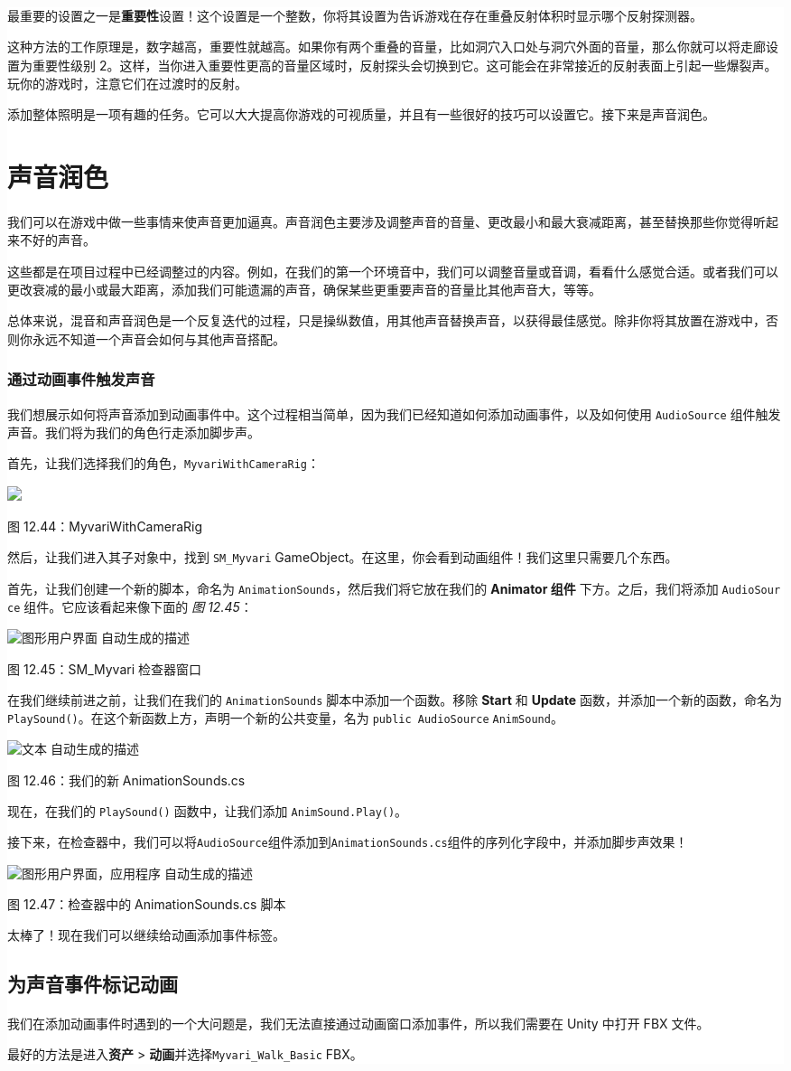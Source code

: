 最重要的设置之一是**重要性**设置！这个设置是一个整数，你将其设置为告诉游戏在存在重叠反射体积时显示哪个反射探测器。

这种方法的工作原理是，数字越高，重要性就越高。如果你有两个重叠的音量，比如洞穴入口处与洞穴外面的音量，那么你就可以将走廊设置为重要性级别 2。这样，当你进入重要性更高的音量区域时，反射探头会切换到它。这可能会在非常接近的反射表面上引起一些爆裂声。玩你的游戏时，注意它们在过渡时的反射。

添加整体照明是一项有趣的任务。它可以大大提高你游戏的可视质量，并且有一些很好的技巧可以设置它。接下来是声音润色。

# 声音润色

我们可以在游戏中做一些事情来使声音更加逼真。声音润色主要涉及调整声音的音量、更改最小和最大衰减距离，甚至替换那些你觉得听起来不好的声音。

这些都是在项目过程中已经调整过的内容。例如，在我们的第一个环境音中，我们可以调整音量或音调，看看什么感觉合适。或者我们可以更改衰减的最小或最大距离，添加我们可能遗漏的声音，确保某些更重要声音的音量比其他声音大，等等。

总体来说，混音和声音润色是一个反复迭代的过程，只是操纵数值，用其他声音替换声音，以获得最佳感觉。除非你将其放置在游戏中，否则你永远不知道一个声音会如何与其他声音搭配。

### 通过动画事件触发声音

我们想展示如何将声音添加到动画事件中。这个过程相当简单，因为我们已经知道如何添加动画事件，以及如何使用 `AudioSource` 组件触发声音。我们将为我们的角色行走添加脚步声。

首先，让我们选择我们的角色，`MyvariWithCameraRig`：

![](img/B17304_12_45.png)

图 12.44：MyvariWithCameraRig

然后，让我们进入其子对象中，找到 `SM_Myvari` GameObject。在这里，你会看到动画组件！我们这里只需要几个东西。

首先，让我们创建一个新的脚本，命名为 `AnimationSounds`，然后我们将它放在我们的 **Animator 组件** 下方。之后，我们将添加 `AudioSource` 组件。它应该看起来像下面的 *图 12.45*：

![图形用户界面  自动生成的描述](img/B17304_12_46.png)

图 12.45：SM_Myvari 检查器窗口

在我们继续前进之前，让我们在我们的 `AnimationSounds` 脚本中添加一个函数。移除 **Start** 和 **Update** 函数，并添加一个新的函数，命名为 `PlaySound()`。在这个新函数上方，声明一个新的公共变量，名为 `public AudioSource` `AnimSound`。

![文本  自动生成的描述](img/B17304_12_47.png)

图 12.46：我们的新 AnimationSounds.cs

现在，在我们的 `PlaySound()` 函数中，让我们添加 `AnimSound.Play()`。

接下来，在检查器中，我们可以将`AudioSource`组件添加到`AnimationSounds.cs`组件的序列化字段中，并添加脚步声效果！

![图形用户界面，应用程序  自动生成的描述](img/B17304_12_48.png)

图 12.47：检查器中的 AnimationSounds.cs 脚本

太棒了！现在我们可以继续给动画添加事件标签。

## 为声音事件标记动画

我们在添加动画事件时遇到的一个大问题是，我们无法直接通过动画窗口添加事件，所以我们需要在 Unity 中打开 FBX 文件。

最好的方法是进入**资产** > **动画**并选择`Myvari_Walk_Basic` FBX。
